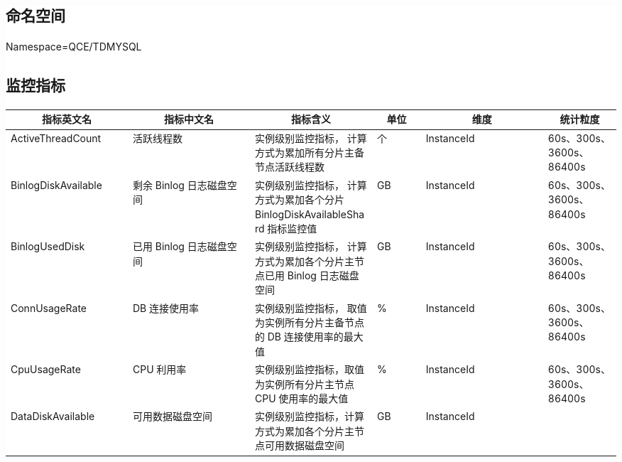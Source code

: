 ## 命名空间

Namespace=QCE/TDMYSQL

## 监控指标
<table style = "table-layout:fixed;">
<thead>
<tr>
<th width="20%">指标英文名</th>
<th width="20%">指标中文名</th>
<th width="20%">指标含义</th>
<th width="8%">单位</th>
<th width="20%">维度</th>
<th width="12%">统计粒度</th>
</tr>
</thead>
<tbody><tr>
<td>ActiveThreadCount</td>
<td>活跃线程数</td>
<td>实例级别监控指标， 计算方式为累加所有分片主备节点活跃线程数</td>
<td>个</td>
<td>InstanceId</td>
<td>60s、300s、 3600s、86400s</td>
</tr>
<tr>
<td>BinlogDiskAvailable</td>
<td>剩余 Binlog 日志磁盘空间</td>
<td>实例级别监控指标， 计算方式为累加各个分片 BinlogDiskAvailableShard 指标监控值</td>
<td>GB</td>
<td>InstanceId</td>
<td>60s、300s、 3600s、86400s</td>
</tr>
<tr>
<td>BinlogUsedDisk</td>
<td>已用 Binlog 日志磁盘空间</td>
<td>实例级别监控指标， 计算方式为累加各个分片主节点已用 Binlog 日志磁盘空间</td>
<td>GB</td>
<td>InstanceId</td>
<td>60s、300s、 3600s、86400s</td>
</tr>
<tr>
<td>ConnUsageRate</td>
<td>DB 连接使用率</td>
<td>实例级别监控指标， 取值为实例所有分片主备节点的 DB 连接使用率的最大值</td>
<td>%</td>
<td>InstanceId</td>
<td>60s、300s、 3600s、86400s</td>
</tr>
<tr>
<td>CpuUsageRate</td>
<td>CPU 利用率</td>
<td>实例级别监控指标，取值为实例所有分片主节点 CPU 使用率的最大值</td>
<td>%</td>
<td>InstanceId</td>
<td>60s、300s、 3600s、86400s</td>
</tr>
<tr>
<td>DataDiskAvailable</td>
<td>可用数据磁盘空间</td>
<td>实例级别监控指标，计算方式为累加各个分片主节点可用数据磁盘空间</td>
<td>GB</td>
<td>InstanceId</td>